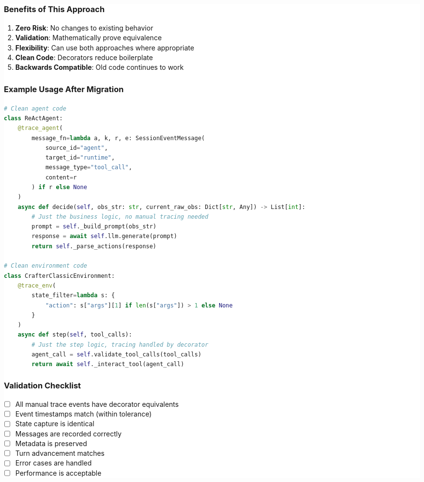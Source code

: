 ### Benefits of This Approach

1. **Zero Risk**: No changes to existing behavior
2. **Validation**: Mathematically prove equivalence
3. **Flexibility**: Can use both approaches where appropriate
4. **Clean Code**: Decorators reduce boilerplate
5. **Backwards Compatible**: Old code continues to work

### Example Usage After Migration

```python
# Clean agent code
class ReActAgent:
    @trace_agent(
        message_fn=lambda a, k, r, e: SessionEventMessage(
            source_id="agent",
            target_id="runtime",
            message_type="tool_call",
            content=r
        ) if r else None
    )
    async def decide(self, obs_str: str, current_raw_obs: Dict[str, Any]) -> List[int]:
        # Just the business logic, no manual tracing needed
        prompt = self._build_prompt(obs_str)
        response = await self.llm.generate(prompt)
        return self._parse_actions(response)

# Clean environment code  
class CrafterClassicEnvironment:
    @trace_env(
        state_filter=lambda s: {
            "action": s["args"][1] if len(s["args"]) > 1 else None
        }
    )
    async def step(self, tool_calls):
        # Just the step logic, tracing handled by decorator
        agent_call = self.validate_tool_calls(tool_calls)
        return await self._interact_tool(agent_call)
```

### Validation Checklist

- [ ] All manual trace events have decorator equivalents
- [ ] Event timestamps match (within tolerance)
- [ ] State capture is identical
- [ ] Messages are recorded correctly
- [ ] Metadata is preserved
- [ ] Turn advancement matches
- [ ] Error cases are handled
- [ ] Performance is acceptable